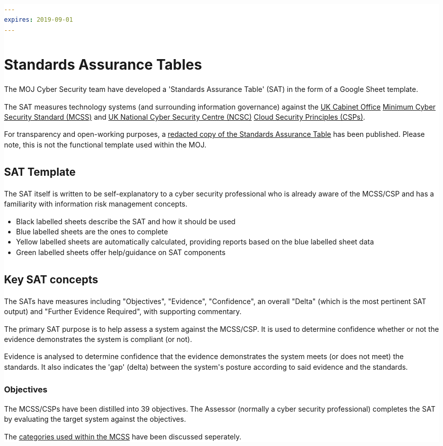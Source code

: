 ```yaml
---
expires: 2019-09-01
---
```

# Standards Assurance Tables

The MOJ Cyber Security team have developed a 'Standards Assurance Table' (SAT) in the form of a Google Sheet template.

The SAT measures technology systems (and surrounding information governance) against the [UK Cabinet Office](https://www.gov.uk/government/organisations/cabinet-office) [Minimum Cyber Security Standard (MCSS)](https://www.gov.uk/government/publications/the-minimum-cyber-security-standard) and [UK National Cyber Security Centre (NCSC)](https://www.ncsc.gov.uk/) [Cloud Security Principles (CSPs)](https://www.ncsc.gov.uk/collection/cloud-security?curPage=/collection/cloud-security/implementing-the-cloud-security-principles).

For transparency and open-working purposes, a [redacted copy of the Standards Assurance Table](https://docs.google.com/spreadsheets/d/1oO9RAZQ6ETsN2iHZb5zcFM0HROliw18MBv89oF-BPeg/edit?usp=sharing) has been published. Please note, this is not the functional template used within the MOJ.

## SAT Template

The SAT itself is written to be self-explanatory to a cyber security professional who is already aware of the MCSS/CSP and has a familiarity with information risk management concepts.

- Black labelled sheets describe the SAT and how it should be used
- Blue labelled sheets are the ones to complete
- Yellow labelled sheets are automatically calculated, providing reports based on the blue labelled sheet data
- Green labelled sheets offer help/guidance on SAT components

## Key SAT concepts

The SATs have measures including "Objectives", "Evidence", "Confidence", an overall "Delta" (which is the most pertinent SAT output) and "Further Evidence Required", with supporting commentary.

The primary SAT purpose is to help assess a system against the MCSS/CSP. It is used to determine confidence whether or not the evidence demonstrates the system is compliant (or not).

Evidence is analysed to determine confidence that the evidence demonstrates the system meets (or does not meet) the standards. It also indicates the 'gap' (delta) between the system's posture according to said evidence and the standards.

### Objectives

The MCSS/CSPs have been distilled into 39 objectives. The Assessor (normally a cyber security professional) completes the SAT by evaluating the target system against the objectives.

The [categories used within the MCSS](https://ministryofjustice.github.io/security-guidance/principles/identify-protect-detect-respond-recover/#identify-protect-detect-respond-recover) have been discussed seperately.
